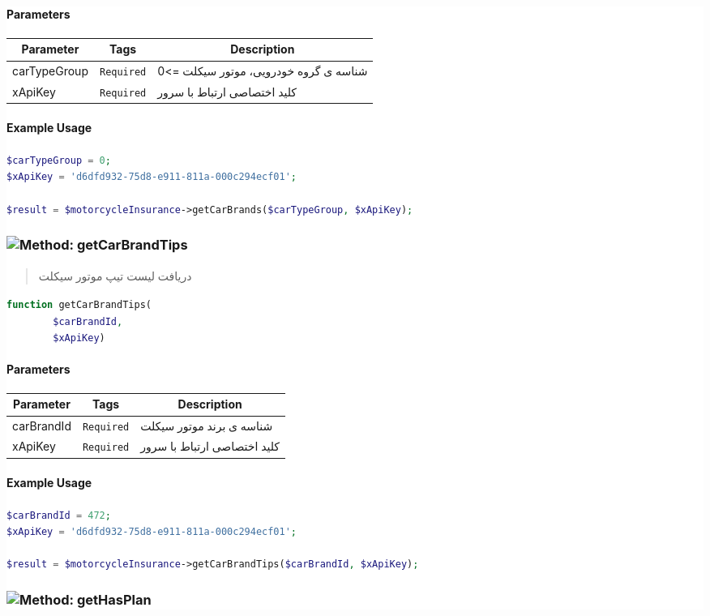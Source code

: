 #### Parameters

| Parameter | Tags | Description |
|-----------|------|-------------|
| carTypeGroup |  ``` Required ```  | شناسه ی گروه خودرویی، موتور سیکلت =>0 |
| xApiKey |  ``` Required ```  | کلید اختصاصی ارتباط با سرور |



#### Example Usage

```php
$carTypeGroup = 0;
$xApiKey = 'd6dfd932-75d8-e911-811a-000c294ecf01';

$result = $motorcycleInsurance->getCarBrands($carTypeGroup, $xApiKey);

```


### <a name="get_car_brand_tips"></a>![Method: ](https://apidocs.io/img/method.png ".MotorcycleInsuranceController.getCarBrandTips") getCarBrandTips

> دریافت لیست تیپ موتور سیکلت


```php
function getCarBrandTips(
        $carBrandId,
        $xApiKey)
```

#### Parameters

| Parameter | Tags | Description |
|-----------|------|-------------|
| carBrandId |  ``` Required ```  | شناسه ی برند موتور سیکلت |
| xApiKey |  ``` Required ```  | کلید اختصاصی ارتباط با سرور |



#### Example Usage

```php
$carBrandId = 472;
$xApiKey = 'd6dfd932-75d8-e911-811a-000c294ecf01';

$result = $motorcycleInsurance->getCarBrandTips($carBrandId, $xApiKey);

```


### <a name="get_has_plan"></a>![Method: ](https://apidocs.io/img/method.png ".MotorcycleInsuranceController.getHasPlan") getHasPlan
